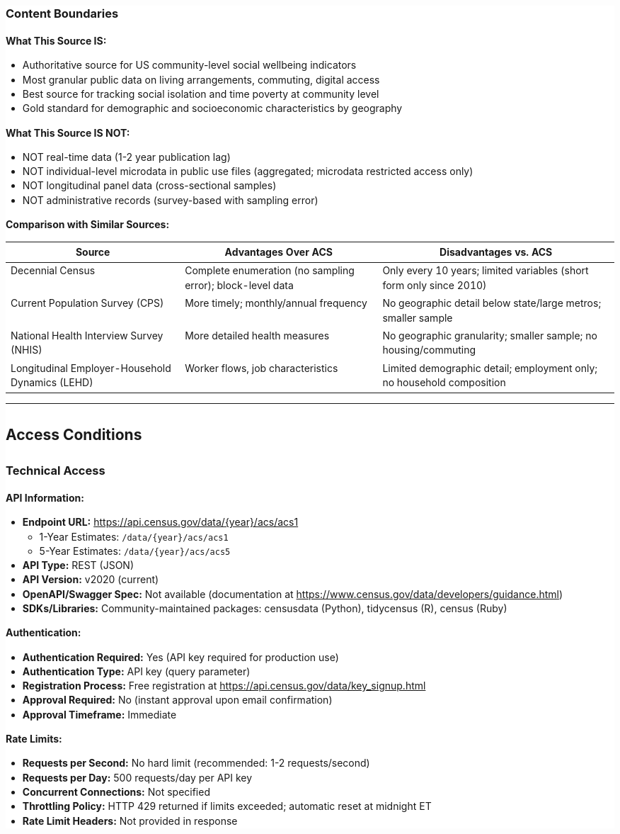 ### Content Boundaries

**What This Source IS:**
- Authoritative source for US community-level social wellbeing indicators
- Most granular public data on living arrangements, commuting, digital access
- Best source for tracking social isolation and time poverty at community level
- Gold standard for demographic and socioeconomic characteristics by geography

**What This Source IS NOT:**
- NOT real-time data (1-2 year publication lag)
- NOT individual-level microdata in public use files (aggregated; microdata restricted access only)
- NOT longitudinal panel data (cross-sectional samples)
- NOT administrative records (survey-based with sampling error)

**Comparison with Similar Sources:**

| Source | Advantages Over ACS | Disadvantages vs. ACS |
|--------|--------------------|-----------------------|
| Decennial Census | Complete enumeration (no sampling error); block-level data | Only every 10 years; limited variables (short form only since 2010) |
| Current Population Survey (CPS) | More timely; monthly/annual frequency | No geographic detail below state/large metros; smaller sample |
| National Health Interview Survey (NHIS) | More detailed health measures | No geographic granularity; smaller sample; no housing/commuting |
| Longitudinal Employer-Household Dynamics (LEHD) | Worker flows, job characteristics | Limited demographic detail; employment only; no household composition |

---

## Access Conditions

### Technical Access

**API Information:**
- **Endpoint URL:** https://api.census.gov/data/{year}/acs/acs1
  - 1-Year Estimates: `/data/{year}/acs/acs1`
  - 5-Year Estimates: `/data/{year}/acs/acs5`
- **API Type:** REST (JSON)
- **API Version:** v2020 (current)
- **OpenAPI/Swagger Spec:** Not available (documentation at https://www.census.gov/data/developers/guidance.html)
- **SDKs/Libraries:** Community-maintained packages: censusdata (Python), tidycensus (R), census (Ruby)

**Authentication:**
- **Authentication Required:** Yes (API key required for production use)
- **Authentication Type:** API key (query parameter)
- **Registration Process:** Free registration at https://api.census.gov/data/key_signup.html
- **Approval Required:** No (instant approval upon email confirmation)
- **Approval Timeframe:** Immediate

**Rate Limits:**
- **Requests per Second:** No hard limit (recommended: 1-2 requests/second)
- **Requests per Day:** 500 requests/day per API key
- **Concurrent Connections:** Not specified
- **Throttling Policy:** HTTP 429 returned if limits exceeded; automatic reset at midnight ET
- **Rate Limit Headers:** Not provided in response

